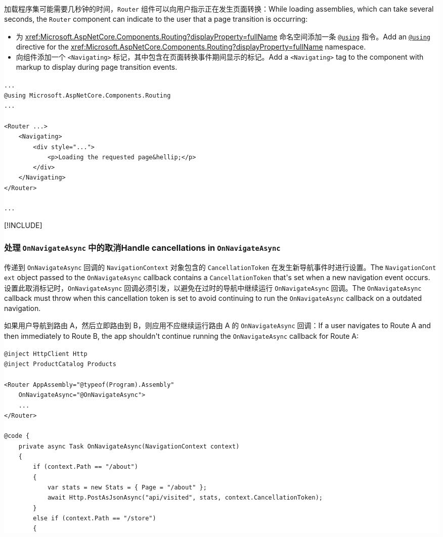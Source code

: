 <span data-ttu-id="36f97-148">加载程序集可能需要几秒钟的时间，`Router` 组件可以向用户指示正在发生页面转换：</span><span class="sxs-lookup"><span data-stu-id="36f97-148">While loading assemblies, which can take several seconds, the `Router` component can indicate to the user that a page transition is occurring:</span></span>

* <span data-ttu-id="36f97-149">为 <xref:Microsoft.AspNetCore.Components.Routing?displayProperty=fullName> 命名空间添加一条 [`@using`](xref:mvc/views/razor#using) 指令。</span><span class="sxs-lookup"><span data-stu-id="36f97-149">Add an [`@using`](xref:mvc/views/razor#using) directive for the <xref:Microsoft.AspNetCore.Components.Routing?displayProperty=fullName> namespace.</span></span>
* <span data-ttu-id="36f97-150">向组件添加一个 `<Navigating>` 标记，其中包含在页面转换事件期间显示的标记。</span><span class="sxs-lookup"><span data-stu-id="36f97-150">Add a `<Navigating>` tag to the component with markup to display during page transition events.</span></span>

```razor
...
@using Microsoft.AspNetCore.Components.Routing
...

<Router ...>
    <Navigating>
        <div style="...">
            <p>Loading the requested page&hellip;</p>
        </div>
    </Navigating>
</Router>

...
```

[!INCLUDE[](~/blazor/includes/prefer-exact-matches.md)]

### <a name="handle-cancellations-in-onnavigateasync"></a><span data-ttu-id="36f97-151">处理 `OnNavigateAsync` 中的取消</span><span class="sxs-lookup"><span data-stu-id="36f97-151">Handle cancellations in `OnNavigateAsync`</span></span>

<span data-ttu-id="36f97-152">传递到 `OnNavigateAsync` 回调的 `NavigationContext` 对象包含的 `CancellationToken` 在发生新导航事件时进行设置。</span><span class="sxs-lookup"><span data-stu-id="36f97-152">The `NavigationContext` object passed to the `OnNavigateAsync` callback contains a `CancellationToken` that's set when a new navigation event occurs.</span></span> <span data-ttu-id="36f97-153">设置此取消标记时，`OnNavigateAsync` 回调必须引发，以避免在过时的导航中继续运行 `OnNavigateAsync` 回调。</span><span class="sxs-lookup"><span data-stu-id="36f97-153">The `OnNavigateAsync` callback must throw when this cancellation token is set to avoid continuing to run the `OnNavigateAsync` callback on a outdated navigation.</span></span>

<span data-ttu-id="36f97-154">如果用户导航到路由 A，然后立即路由到 B，则应用不应继续运行路由 A 的 `OnNavigateAsync` 回调：</span><span class="sxs-lookup"><span data-stu-id="36f97-154">If a user navigates to Route A and then immediately to Route B, the app shouldn't continue running the `OnNavigateAsync` callback for Route A:</span></span>

```razor
@inject HttpClient Http
@inject ProductCatalog Products

<Router AppAssembly="@typeof(Program).Assembly" 
    OnNavigateAsync="@OnNavigateAsync">
    ...
</Router>

@code {
    private async Task OnNavigateAsync(NavigationContext context)
    {
        if (context.Path == "/about") 
        {
            var stats = new Stats = { Page = "/about" };
            await Http.PostAsJsonAsync("api/visited", stats, context.CancellationToken);
        }
        else if (context.Path == "/store")
        {
```